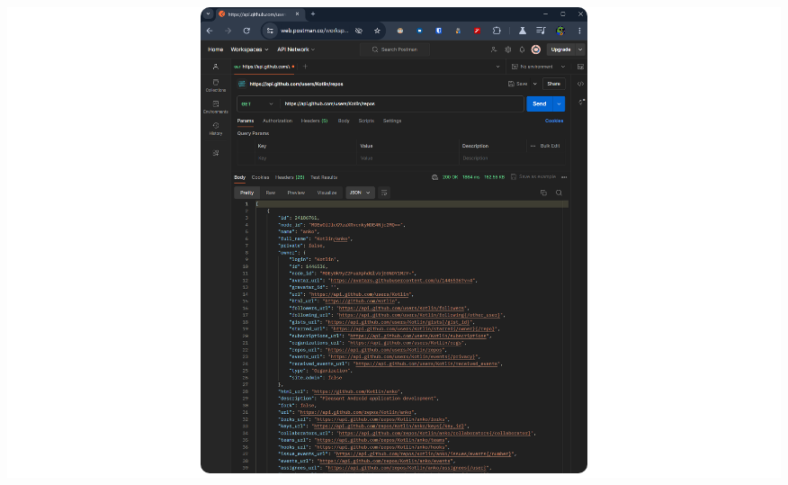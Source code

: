 
<p align="center">
  <img src="./images/01.png" style="border-radius: 10px;" width="50%" height="50%">
</p>
